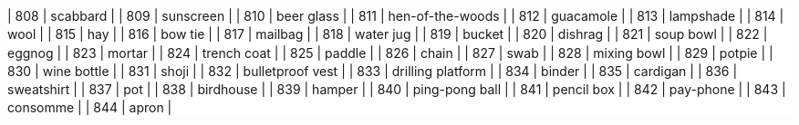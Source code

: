 | 808      | scabbard                       |
| 809      | sunscreen                      |
| 810      | beer glass                     |
| 811      | hen-of-the-woods               |
| 812      | guacamole                      |
| 813      | lampshade                      |
| 814      | wool                           |
| 815      | hay                            |
| 816      | bow tie                        |
| 817      | mailbag                        |
| 818      | water jug                      |
| 819      | bucket                         |
| 820      | dishrag                        |
| 821      | soup bowl                      |
| 822      | eggnog                         |
| 823      | mortar                         |
| 824      | trench coat                    |
| 825      | paddle                         |
| 826      | chain                          |
| 827      | swab                           |
| 828      | mixing bowl                    |
| 829      | potpie                         |
| 830      | wine bottle                    |
| 831      | shoji                          |
| 832      | bulletproof vest               |
| 833      | drilling platform              |
| 834      | binder                         |
| 835      | cardigan                       |
| 836      | sweatshirt                     |
| 837      | pot                            |
| 838      | birdhouse                      |
| 839      | hamper                         |
| 840      | ping-pong ball                 |
| 841      | pencil box                     |
| 842      | pay-phone                      |
| 843      | consomme                       |
| 844      | apron                          |